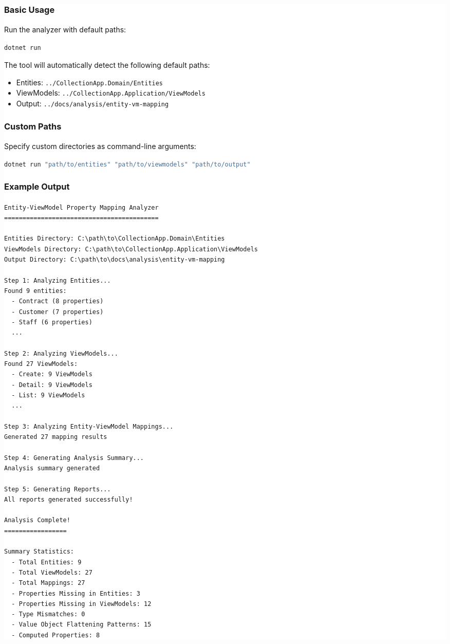 ### Basic Usage

Run the analyzer with default paths:

```bash
dotnet run
```

The tool will automatically detect the following default paths:
- Entities: `../CollectionApp.Domain/Entities`
- ViewModels: `../CollectionApp.Application/ViewModels`
- Output: `../docs/analysis/entity-vm-mapping`

### Custom Paths

Specify custom directories as command-line arguments:

```bash
dotnet run "path/to/entities" "path/to/viewmodels" "path/to/output"
```

### Example Output

```
Entity-ViewModel Property Mapping Analyzer
==========================================

Entities Directory: C:\path\to\CollectionApp.Domain\Entities
ViewModels Directory: C:\path\to\CollectionApp.Application\ViewModels
Output Directory: C:\path\to\docs\analysis\entity-vm-mapping

Step 1: Analyzing Entities...
Found 9 entities:
  - Contract (8 properties)
  - Customer (7 properties)
  - Staff (6 properties)
  ...

Step 2: Analyzing ViewModels...
Found 27 ViewModels:
  - Create: 9 ViewModels
  - Detail: 9 ViewModels
  - List: 9 ViewModels
  ...

Step 3: Analyzing Entity-ViewModel Mappings...
Generated 27 mapping results

Step 4: Generating Analysis Summary...
Analysis summary generated

Step 5: Generating Reports...
All reports generated successfully!

Analysis Complete!
=================

Summary Statistics:
  - Total Entities: 9
  - Total ViewModels: 27
  - Total Mappings: 27
  - Properties Missing in Entities: 3
  - Properties Missing in ViewModels: 12
  - Type Mismatches: 0
  - Value Object Flattening Patterns: 15
  - Computed Properties: 8
```